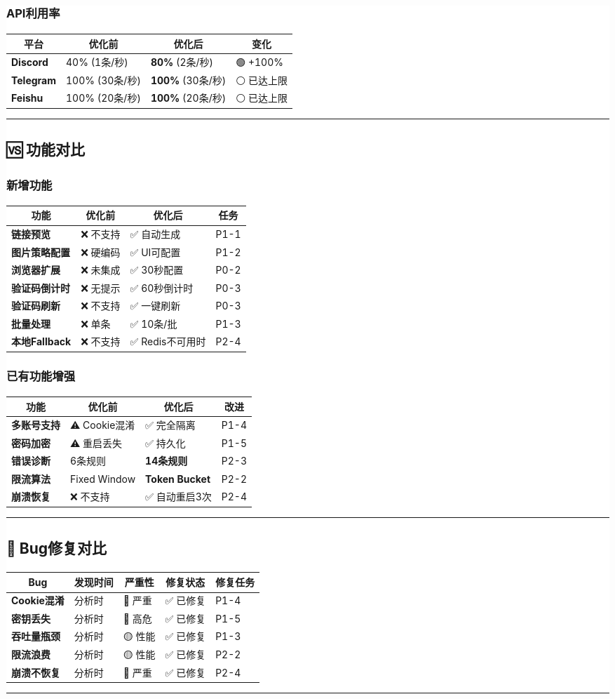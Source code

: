 ### API利用率

| 平台 | 优化前 | 优化后 | 变化 |
|------|--------|--------|------|
| **Discord** | 40% (1条/秒) | **80%** (2条/秒) | 🟢 +100% |
| **Telegram** | 100% (30条/秒) | **100%** (30条/秒) | ⚪ 已达上限 |
| **Feishu** | 100% (20条/秒) | **100%** (20条/秒) | ⚪ 已达上限 |

---

## 🆚 功能对比

### 新增功能

| 功能 | 优化前 | 优化后 | 任务 |
|------|--------|--------|------|
| **链接预览** | ❌ 不支持 | ✅ 自动生成 | P1-1 |
| **图片策略配置** | ❌ 硬编码 | ✅ UI可配置 | P1-2 |
| **浏览器扩展** | ❌ 未集成 | ✅ 30秒配置 | P0-2 |
| **验证码倒计时** | ❌ 无提示 | ✅ 60秒倒计时 | P0-3 |
| **验证码刷新** | ❌ 不支持 | ✅ 一键刷新 | P0-3 |
| **批量处理** | ❌ 单条 | ✅ 10条/批 | P1-3 |
| **本地Fallback** | ❌ 不支持 | ✅ Redis不可用时 | P2-4 |

### 已有功能增强

| 功能 | 优化前 | 优化后 | 改进 |
|------|--------|--------|------|
| **多账号支持** | ⚠️ Cookie混淆 | ✅ 完全隔离 | P1-4 |
| **密码加密** | ⚠️ 重启丢失 | ✅ 持久化 | P1-5 |
| **错误诊断** | 6条规则 | **14条规则** | P2-3 |
| **限流算法** | Fixed Window | **Token Bucket** | P2-2 |
| **崩溃恢复** | ❌ 不支持 | ✅ 自动重启3次 | P2-4 |

---

## 🐛 Bug修复对比

| Bug | 发现时间 | 严重性 | 修复状态 | 修复任务 |
|-----|---------|--------|---------|---------|
| **Cookie混淆** | 分析时 | 🔴 严重 | ✅ 已修复 | P1-4 |
| **密钥丢失** | 分析时 | 🔴 高危 | ✅ 已修复 | P1-5 |
| **吞吐量瓶颈** | 分析时 | 🟡 性能 | ✅ 已修复 | P1-3 |
| **限流浪费** | 分析时 | 🟡 性能 | ✅ 已修复 | P2-2 |
| **崩溃不恢复** | 分析时 | 🔴 严重 | ✅ 已修复 | P2-4 |

---